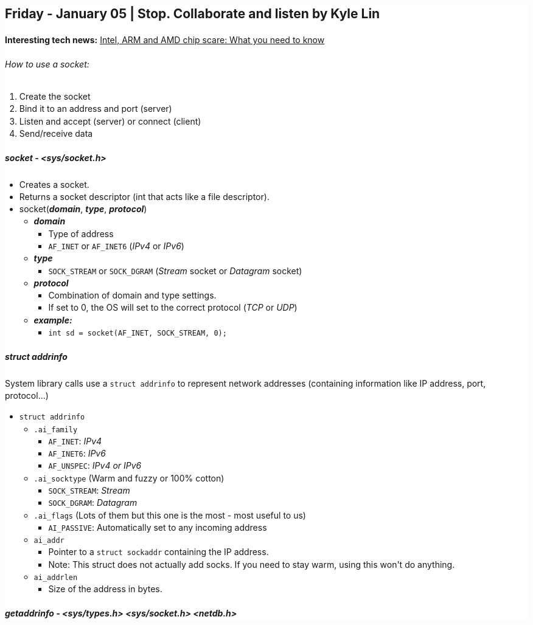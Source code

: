 ## Friday - January 05 | Stop. Collaborate and listen by Kyle Lin

**Interesting tech news:** [Intel, ARM and AMD chip scare: What you need to know](http://www.bbc.com/news/technology-42562303)

###### How to use a socket:

1. Create the socket
2. Bind it to an address and port (server)
3. Listen and accept (server) or connect (client)
4. Send/receive data

##### socket - <sys/socket.h>

* Creates a socket.
* Returns a socket descriptor (int that acts like a file descriptor).
* socket(***domain***, ***type***, ***protocol***)
  * ***domain***
    * Type of address
    * `AF_INET` or `AF_INET6` (*IPv4* or *IPv6*)
  * ***type***
    * `SOCK_STREAM` or `SOCK_DGRAM` (*Stream* socket or *Datagram* socket)
  * ***protocol***
    * Combination of domain and type settings.
    * If set to 0, the OS will set to the correct protocol (*TCP* or *UDP*)
  * ***example:***
    * `int sd = socket(AF_INET, SOCK_STREAM, 0);`

##### struct addrinfo

System library calls use a `struct addrinfo` to represent network addresses (containing information like IP address, port, protocol...)

* `struct addrinfo`
  * `.ai_family`
    * `AF_INET`: *IPv4*
    * `AF_INET6`: *IPv6*
    * `AF_UNSPEC`: *IPv4 or IPv6*
  * `.ai_socktype` (Warm and fuzzy or 100% cotton)
    * `SOCK_STREAM`: *Stream*
    * `SOCK_DGRAM`: *Datagram*
  * `.ai_flags` (Lots of them but this one is the most - most useful to us)
    * `AI_PASSIVE`: Automatically set to any incoming address
  * `ai_addr`
    * Pointer to a `struct sockaddr` containing the IP address.
    * Note: This struct does not actually add socks. If you need to stay warm, using this won't do anything.
  * `ai_addrlen`
    * Size of the address in bytes.

##### getaddrinfo - <sys/types.h> <sys/socket.h> <netdb.h>
